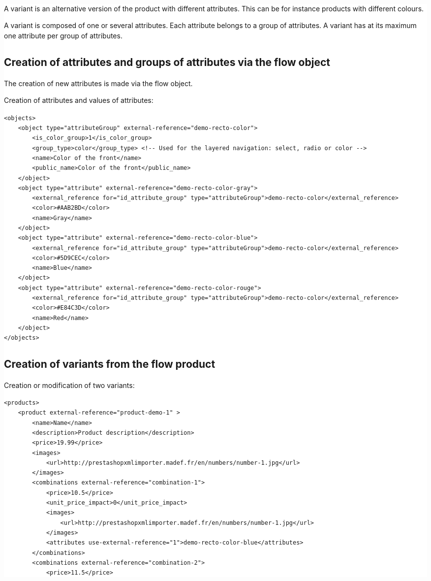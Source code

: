 A variant is an alternative version of the product with different attributes. This can be for instance products with different colours. 

A variant is composed of one or several attributes. Each attribute belongs to a group of attributes. A variant has at its maximum one attribute per group of attributes. 

## Creation of attributes and groups of attributes via the flow object

The creation of new attributes is made via the flow object.

Creation of attributes and values of attributes:

```
<objects>
	<object type="attributeGroup" external-reference="demo-recto-color">
		<is_color_group>1</is_color_group>
		<group_type>color</group_type> <!-- Used for the layered navigation: select, radio or color -->
		<name>Color of the front</name>
		<public_name>Color of the front</public_name>
	</object>
	<object type="attribute" external-reference="demo-recto-color-gray">
		<external_reference for="id_attribute_group" type="attributeGroup">demo-recto-color</external_reference>
		<color>#AAB2BD</color>
		<name>Gray</name>
	</object>
	<object type="attribute" external-reference="demo-recto-color-blue">
		<external_reference for="id_attribute_group" type="attributeGroup">demo-recto-color</external_reference>
		<color>#5D9CEC</color>
		<name>Blue</name>
	</object>
	<object type="attribute" external-reference="demo-recto-color-rouge">
		<external_reference for="id_attribute_group" type="attributeGroup">demo-recto-color</external_reference>
		<color>#E84C3D</color>
		<name>Red</name>
	</object>
</objects>
```

## Creation of variants from the flow product 

Creation or modification of two variants:

```
<products>
	<product external-reference="product-demo-1" >
		<name>Name</name>
		<description>Product description</description>
		<price>19.99</price>
		<images>
			<url>http://prestashopxmlimporter.madef.fr/en/numbers/number-1.jpg</url>
		</images>
		<combinations external-reference="combination-1">
			<price>10.5</price>
			<unit_price_impact>0</unit_price_impact>
			<images>
			    <url>http://prestashopxmlimporter.madef.fr/en/numbers/number-1.jpg</url>
			</images>
			<attributes use-external-reference="1">demo-recto-color-blue</attributes>
		</combinations>
		<combinations external-reference="combination-2">
			<price>11.5</price>
```